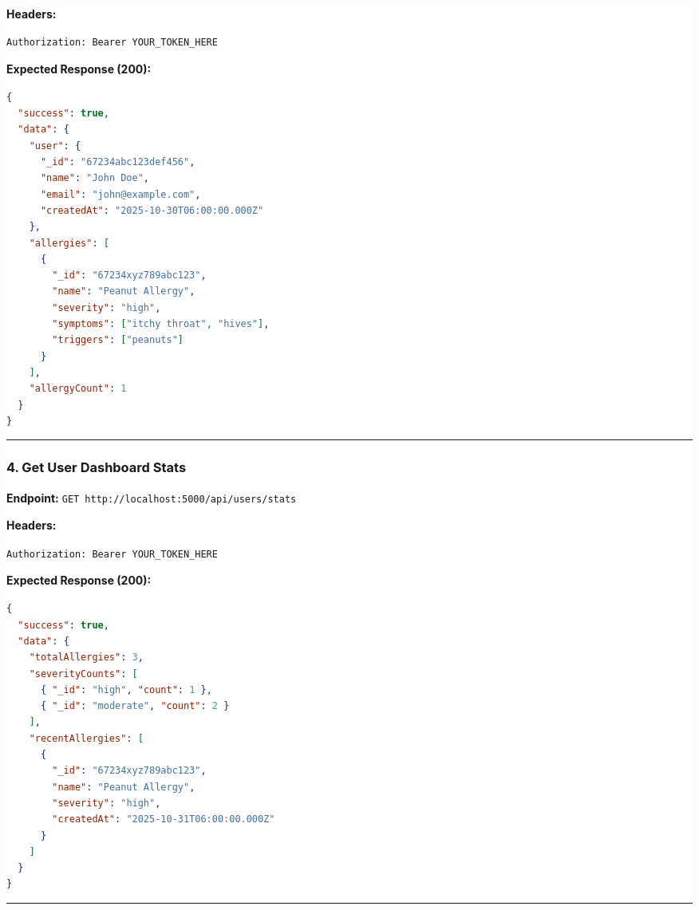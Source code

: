 **Headers:**
```
Authorization: Bearer YOUR_TOKEN_HERE
```

**Expected Response (200):**
```json
{
  "success": true,
  "data": {
    "user": {
      "_id": "67234abc123def456",
      "name": "John Doe",
      "email": "john@example.com",
      "createdAt": "2025-10-30T06:00:00.000Z"
    },
    "allergies": [
      {
        "_id": "67234xyz789abc123",
        "name": "Peanut Allergy",
        "severity": "high",
        "symptoms": ["itchy throat", "hives"],
        "triggers": ["peanuts"]
      }
    ],
    "allergyCount": 1
  }
}
```

---

### 4. Get User Dashboard Stats

**Endpoint:** `GET http://localhost:5000/api/users/stats`

**Headers:**
```
Authorization: Bearer YOUR_TOKEN_HERE
```

**Expected Response (200):**
```json
{
  "success": true,
  "data": {
    "totalAllergies": 3,
    "severityCounts": [
      { "_id": "high", "count": 1 },
      { "_id": "moderate", "count": 2 }
    ],
    "recentAllergies": [
      {
        "_id": "67234xyz789abc123",
        "name": "Peanut Allergy",
        "severity": "high",
        "createdAt": "2025-10-31T06:00:00.000Z"
      }
    ]
  }
}
```

---